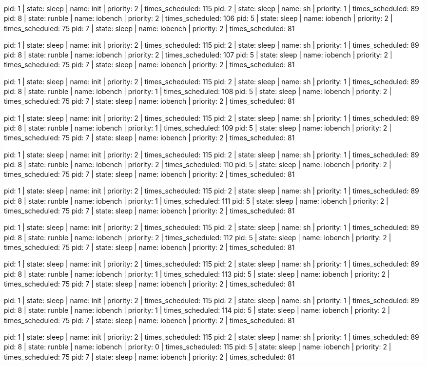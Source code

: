 pid: 1 | state: sleep  | name: init | priority:  2 | times_scheduled: 115
pid: 2 | state: sleep  | name: sh | priority:  1 | times_scheduled: 89
pid: 8 | state: runble | name: iobench | priority:  2 | times_scheduled: 106
pid: 5 | state: sleep  | name: iobench | priority:  2 | times_scheduled: 75
pid: 7 | state: sleep  | name: iobench | priority:  2 | times_scheduled: 81

pid: 1 | state: sleep  | name: init | priority:  2 | times_scheduled: 115
pid: 2 | state: sleep  | name: sh | priority:  1 | times_scheduled: 89
pid: 8 | state: runble | name: iobench | priority:  2 | times_scheduled: 107
pid: 5 | state: sleep  | name: iobench | priority:  2 | times_scheduled: 75
pid: 7 | state: sleep  | name: iobench | priority:  2 | times_scheduled: 81

pid: 1 | state: sleep  | name: init | priority:  2 | times_scheduled: 115
pid: 2 | state: sleep  | name: sh | priority:  1 | times_scheduled: 89
pid: 8 | state: runble | name: iobench | priority:  1 | times_scheduled: 108
pid: 5 | state: sleep  | name: iobench | priority:  2 | times_scheduled: 75
pid: 7 | state: sleep  | name: iobench | priority:  2 | times_scheduled: 81

pid: 1 | state: sleep  | name: init | priority:  2 | times_scheduled: 115
pid: 2 | state: sleep  | name: sh | priority:  1 | times_scheduled: 89
pid: 8 | state: runble | name: iobench | priority:  1 | times_scheduled: 109
pid: 5 | state: sleep  | name: iobench | priority:  2 | times_scheduled: 75
pid: 7 | state: sleep  | name: iobench | priority:  2 | times_scheduled: 81

pid: 1 | state: sleep  | name: init | priority:  2 | times_scheduled: 115
pid: 2 | state: sleep  | name: sh | priority:  1 | times_scheduled: 89
pid: 8 | state: runble | name: iobench | priority:  2 | times_scheduled: 110
pid: 5 | state: sleep  | name: iobench | priority:  2 | times_scheduled: 75
pid: 7 | state: sleep  | name: iobench | priority:  2 | times_scheduled: 81

pid: 1 | state: sleep  | name: init | priority:  2 | times_scheduled: 115
pid: 2 | state: sleep  | name: sh | priority:  1 | times_scheduled: 89
pid: 8 | state: runble | name: iobench | priority:  1 | times_scheduled: 111
pid: 5 | state: sleep  | name: iobench | priority:  2 | times_scheduled: 75
pid: 7 | state: sleep  | name: iobench | priority:  2 | times_scheduled: 81

pid: 1 | state: sleep  | name: init | priority:  2 | times_scheduled: 115
pid: 2 | state: sleep  | name: sh | priority:  1 | times_scheduled: 89
pid: 8 | state: runble | name: iobench | priority:  2 | times_scheduled: 112
pid: 5 | state: sleep  | name: iobench | priority:  2 | times_scheduled: 75
pid: 7 | state: sleep  | name: iobench | priority:  2 | times_scheduled: 81

pid: 1 | state: sleep  | name: init | priority:  2 | times_scheduled: 115
pid: 2 | state: sleep  | name: sh | priority:  1 | times_scheduled: 89
pid: 8 | state: runble | name: iobench | priority:  1 | times_scheduled: 113
pid: 5 | state: sleep  | name: iobench | priority:  2 | times_scheduled: 75
pid: 7 | state: sleep  | name: iobench | priority:  2 | times_scheduled: 81

pid: 1 | state: sleep  | name: init | priority:  2 | times_scheduled: 115
pid: 2 | state: sleep  | name: sh | priority:  1 | times_scheduled: 89
pid: 8 | state: runble | name: iobench | priority:  1 | times_scheduled: 114
pid: 5 | state: sleep  | name: iobench | priority:  2 | times_scheduled: 75
pid: 7 | state: sleep  | name: iobench | priority:  2 | times_scheduled: 81

pid: 1 | state: sleep  | name: init | priority:  2 | times_scheduled: 115
pid: 2 | state: sleep  | name: sh | priority:  1 | times_scheduled: 89
pid: 8 | state: runble | name: iobench | priority:  0 | times_scheduled: 115
pid: 5 | state: sleep  | name: iobench | priority:  2 | times_scheduled: 75
pid: 7 | state: sleep  | name: iobench | priority:  2 | times_scheduled: 81

